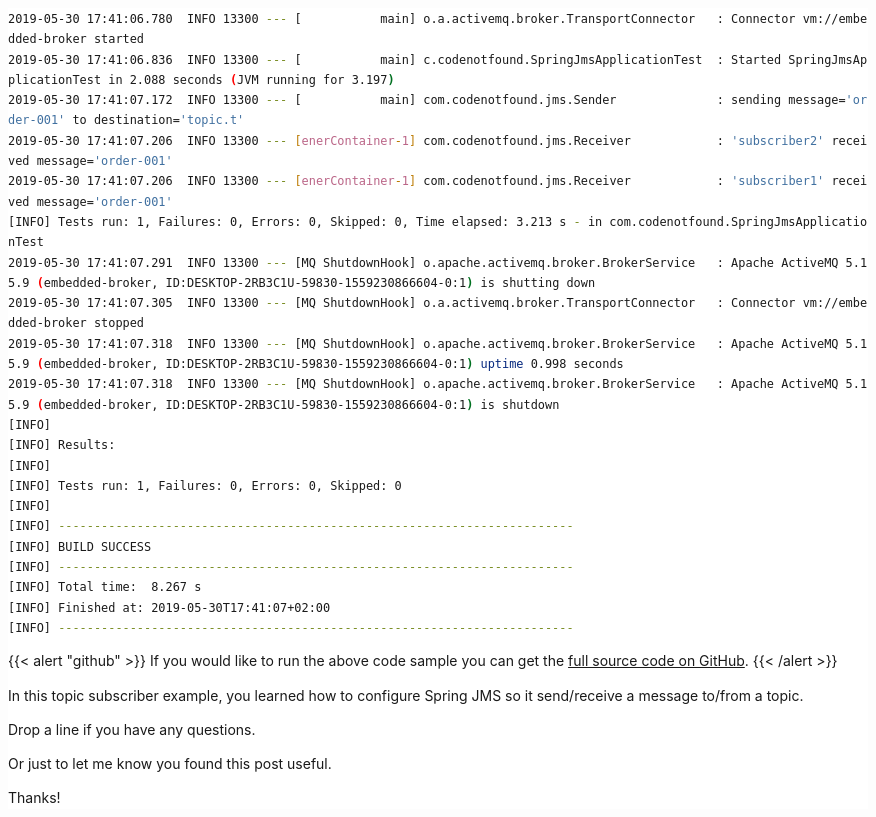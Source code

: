 ``` bash
2019-05-30 17:41:06.780  INFO 13300 --- [           main] o.a.activemq.broker.TransportConnector   : Connector vm://embedded-broker started
2019-05-30 17:41:06.836  INFO 13300 --- [           main] c.codenotfound.SpringJmsApplicationTest  : Started SpringJmsApplicationTest in 2.088 seconds (JVM running for 3.197)
2019-05-30 17:41:07.172  INFO 13300 --- [           main] com.codenotfound.jms.Sender              : sending message='order-001' to destination='topic.t'
2019-05-30 17:41:07.206  INFO 13300 --- [enerContainer-1] com.codenotfound.jms.Receiver            : 'subscriber2' received message='order-001'
2019-05-30 17:41:07.206  INFO 13300 --- [enerContainer-1] com.codenotfound.jms.Receiver            : 'subscriber1' received message='order-001'
[INFO] Tests run: 1, Failures: 0, Errors: 0, Skipped: 0, Time elapsed: 3.213 s - in com.codenotfound.SpringJmsApplicationTest
2019-05-30 17:41:07.291  INFO 13300 --- [MQ ShutdownHook] o.apache.activemq.broker.BrokerService   : Apache ActiveMQ 5.15.9 (embedded-broker, ID:DESKTOP-2RB3C1U-59830-1559230866604-0:1) is shutting down
2019-05-30 17:41:07.305  INFO 13300 --- [MQ ShutdownHook] o.a.activemq.broker.TransportConnector   : Connector vm://embedded-broker stopped
2019-05-30 17:41:07.318  INFO 13300 --- [MQ ShutdownHook] o.apache.activemq.broker.BrokerService   : Apache ActiveMQ 5.15.9 (embedded-broker, ID:DESKTOP-2RB3C1U-59830-1559230866604-0:1) uptime 0.998 seconds
2019-05-30 17:41:07.318  INFO 13300 --- [MQ ShutdownHook] o.apache.activemq.broker.BrokerService   : Apache ActiveMQ 5.15.9 (embedded-broker, ID:DESKTOP-2RB3C1U-59830-1559230866604-0:1) is shutdown
[INFO]
[INFO] Results:
[INFO]
[INFO] Tests run: 1, Failures: 0, Errors: 0, Skipped: 0
[INFO]
[INFO] ------------------------------------------------------------------------
[INFO] BUILD SUCCESS
[INFO] ------------------------------------------------------------------------
[INFO] Total time:  8.267 s
[INFO] Finished at: 2019-05-30T17:41:07+02:00
[INFO] ------------------------------------------------------------------------
```

{{< alert "github" >}}
If you would like to run the above code sample you can get the [full source code on GitHub](https://github.com/code-not-found/spring-jms/tree/master/spring-jms-topic).
{{< /alert >}}

In this topic subscriber example, you learned how to configure Spring JMS so it send/receive a message to/from a topic.

Drop a line if you have any questions.

Or just to let me know you found this post useful.

Thanks!
